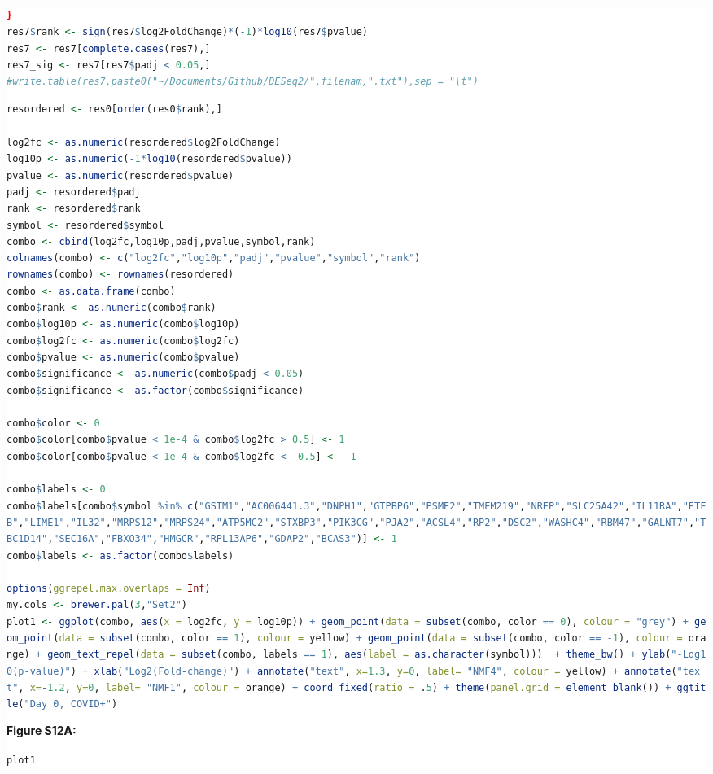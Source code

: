 ``` r
}
res7$rank <- sign(res7$log2FoldChange)*(-1)*log10(res7$pvalue)
res7 <- res7[complete.cases(res7),]
res7_sig <- res7[res7$padj < 0.05,]
#write.table(res7,paste0("~/Documents/Github/DESeq2/",filenam,".txt"),sep = "\t")
```

``` r
resordered <- res0[order(res0$rank),]

log2fc <- as.numeric(resordered$log2FoldChange)
log10p <- as.numeric(-1*log10(resordered$pvalue))
pvalue <- as.numeric(resordered$pvalue)
padj <- resordered$padj
rank <- resordered$rank
symbol <- resordered$symbol
combo <- cbind(log2fc,log10p,padj,pvalue,symbol,rank)
colnames(combo) <- c("log2fc","log10p","padj","pvalue","symbol","rank")
rownames(combo) <- rownames(resordered)
combo <- as.data.frame(combo)
combo$rank <- as.numeric(combo$rank)
combo$log10p <- as.numeric(combo$log10p)
combo$log2fc <- as.numeric(combo$log2fc)
combo$pvalue <- as.numeric(combo$pvalue)
combo$significance <- as.numeric(combo$padj < 0.05)
combo$significance <- as.factor(combo$significance)

combo$color <- 0
combo$color[combo$pvalue < 1e-4 & combo$log2fc > 0.5] <- 1
combo$color[combo$pvalue < 1e-4 & combo$log2fc < -0.5] <- -1

combo$labels <- 0
combo$labels[combo$symbol %in% c("GSTM1","AC006441.3","DNPH1","GTPBP6","PSME2","TMEM219","NREP","SLC25A42","IL11RA","ETFB","LIME1","IL32","MRPS12","MRPS24","ATP5MC2","STXBP3","PIK3CG","PJA2","ACSL4","RP2","DSC2","WASHC4","RBM47","GALNT7","TBC1D14","SEC16A","FBXO34","HMGCR","RPL13AP6","GDAP2","BCAS3")] <- 1
combo$labels <- as.factor(combo$labels)

options(ggrepel.max.overlaps = Inf)
my.cols <- brewer.pal(3,"Set2")
plot1 <- ggplot(combo, aes(x = log2fc, y = log10p)) + geom_point(data = subset(combo, color == 0), colour = "grey") + geom_point(data = subset(combo, color == 1), colour = yellow) + geom_point(data = subset(combo, color == -1), colour = orange) + geom_text_repel(data = subset(combo, labels == 1), aes(label = as.character(symbol)))  + theme_bw() + ylab("-Log10(p-value)") + xlab("Log2(Fold-change)") + annotate("text", x=1.3, y=0, label= "NMF4", colour = yellow) + annotate("text", x=-1.2, y=0, label= "NMF1", colour = orange) + coord_fixed(ratio = .5) + theme(panel.grid = element_blank()) + ggtitle("Day 0, COVID+")
```

**Figure S12A:**

``` r
plot1
```

